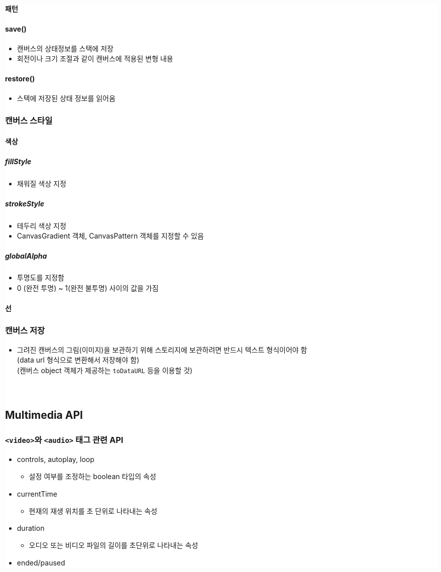 #### 패턴

#### save()

- 캔버스의 상태정보를 스택에 저장
- 회전이나 크기 조절과 같이 캔버스에 적용된 변형 내용

#### restore()

- 스택에 저장된 상태 정보를 읽어옴

### 캔버스 스타일

#### 색상

##### fillStyle

- 채워질 색상 지정

##### strokeStyle

- 테두리 색상 지정
- CanvasGradient 객체, CanvasPattern 객체를 지정할 수 있음

##### globalAlpha

- 투명도를 지정함
- 0 (완전 투명) ~ 1(완전 불투명) 사이의 값을 가짐

#### 선

### 캔버스 저장

- 그려진 캔버스의 그림(이미지)을 보관하기 위해 스토리지에 보관하려면 반드시 텍스트 형식이어야 함
  <br> (data url 형식으로 변환해서 저장해야 함)
  <br> (캔버스 object 객체가 제공하는 `toDataURL` 등을 이용할 것)

<br>

## Multimedia API

### `<video>`와 `<audio>` 태그 관련 API

- controls, autoplay, loop

  - 설정 여부를 조정하는 boolean 타입의 속성

- currentTime

  - 현재의 재생 위치를 초 단위로 나타내는 속성

- duration

  - 오디오 또는 비디오 파일의 길이를 초단위로 나타내는 속성

- ended/paused
